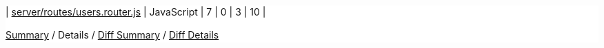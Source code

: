 | [server/routes/users.router.js](/server/routes/users.router.js) | JavaScript | 7 | 0 | 3 | 10 |

[Summary](results.md) / Details / [Diff Summary](diff.md) / [Diff Details](diff-details.md)